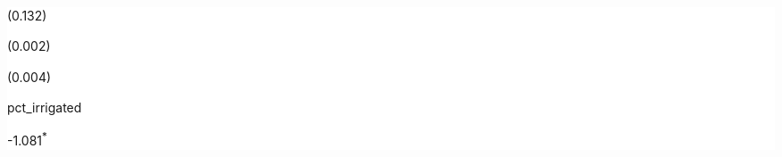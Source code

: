 </td>

</tr>

<tr>

<td style="text-align:left">

</td>

<td>

</td>

<td>

(0.132)

</td>

<td>

</td>

<td>

(0.002)

</td>

<td>

</td>

<td>

(0.004)

</td>

</tr>

<tr>

<td style="text-align:left">

pct\_irrigated

</td>

<td>

</td>

<td>

\-1.081<sup>\*</sup>

</td>

<td>

</td>

<td>
